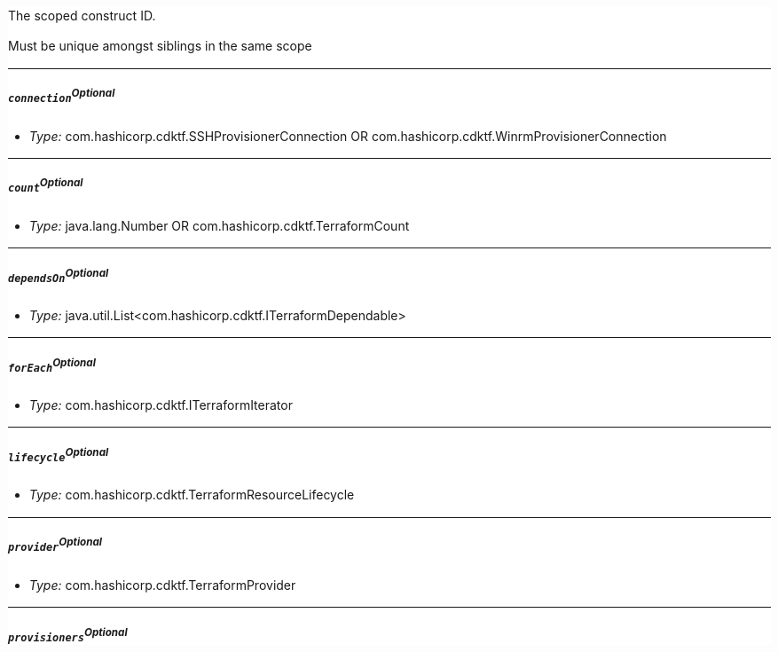 The scoped construct ID.

Must be unique amongst siblings in the same scope

---

##### `connection`<sup>Optional</sup> <a name="connection" id="rhizo-co-terraform-provider-lacework.integrationDockerHub.IntegrationDockerHub.Initializer.parameter.connection"></a>

- *Type:* com.hashicorp.cdktf.SSHProvisionerConnection OR com.hashicorp.cdktf.WinrmProvisionerConnection

---

##### `count`<sup>Optional</sup> <a name="count" id="rhizo-co-terraform-provider-lacework.integrationDockerHub.IntegrationDockerHub.Initializer.parameter.count"></a>

- *Type:* java.lang.Number OR com.hashicorp.cdktf.TerraformCount

---

##### `dependsOn`<sup>Optional</sup> <a name="dependsOn" id="rhizo-co-terraform-provider-lacework.integrationDockerHub.IntegrationDockerHub.Initializer.parameter.dependsOn"></a>

- *Type:* java.util.List<com.hashicorp.cdktf.ITerraformDependable>

---

##### `forEach`<sup>Optional</sup> <a name="forEach" id="rhizo-co-terraform-provider-lacework.integrationDockerHub.IntegrationDockerHub.Initializer.parameter.forEach"></a>

- *Type:* com.hashicorp.cdktf.ITerraformIterator

---

##### `lifecycle`<sup>Optional</sup> <a name="lifecycle" id="rhizo-co-terraform-provider-lacework.integrationDockerHub.IntegrationDockerHub.Initializer.parameter.lifecycle"></a>

- *Type:* com.hashicorp.cdktf.TerraformResourceLifecycle

---

##### `provider`<sup>Optional</sup> <a name="provider" id="rhizo-co-terraform-provider-lacework.integrationDockerHub.IntegrationDockerHub.Initializer.parameter.provider"></a>

- *Type:* com.hashicorp.cdktf.TerraformProvider

---

##### `provisioners`<sup>Optional</sup> <a name="provisioners" id="rhizo-co-terraform-provider-lacework.integrationDockerHub.IntegrationDockerHub.Initializer.parameter.provisioners"></a>
